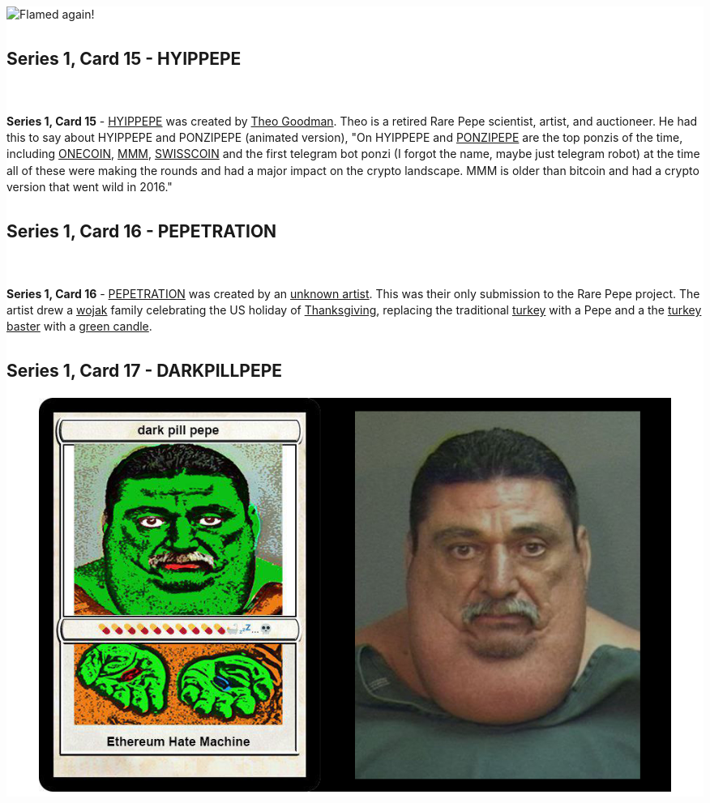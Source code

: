 ![Flamed again!](<../../../.gitbook/assets/GURUPEPE edit.png>)

## Series 1, Card 15 - HYIPPEPE

<figure><img src="../../../.gitbook/assets/S01 C15 - HYIPPEPE.jpg" alt=""><figcaption></figcaption></figure>

**Series 1, Card 15** - [HYIPPEPE](https://pepe.wtf/asset/HYIPPEPE) was created by [Theo Goodman](https://pepe.wtf/artists/Theo-Goodman). Theo is a retired Rare Pepe scientist, artist, and auctioneer. He had this to say about HYIPPEPE and PONZIPEPE (animated version), "On HYIPPEPE and [PONZIPEPE](https://pepe.wtf/asset/PONZIPEPE) are the top ponzis of the time, including [ONECOIN](https://en.wikipedia.org/wiki/OneCoin), [MMM](https://en.wikipedia.org/wiki/MMM_\(Ponzi_scheme_company\)), [SWISSCOIN](https://news.bitcoin.com/dissecting-swisscoin-cryptocurrency-ponzi-horizon/) and the first telegram bot ponzi (I forgot the name, maybe just telegram robot) at the time all of these were making the rounds and had a major impact on the crypto landscape. MMM is older than bitcoin and had a crypto version that went wild in 2016."&#x20;

## Series 1, Card 16 - PEPETRATION

<figure><img src="../../../.gitbook/assets/S01 C16 - PEPETRATION.jpg" alt=""><figcaption></figcaption></figure>

**Series 1, Card 16** - [PEPETRATION](https://pepe.wtf/asset/PEPETRATION) was created by an [unknown artist](https://pepe.wtf/artists/1Nh6neRNUzHapiCthccuUVNoJHPSR3fCJD). This was their only submission to the Rare Pepe project. The artist drew a [wojak](https://en.wikipedia.org/wiki/Wojak) family celebrating the US holiday of [Thanksgiving](https://en.wikipedia.org/wiki/Thanksgiving), replacing the traditional [turkey](https://en.wikipedia.org/wiki/Turkey_\(bird\)) with a Pepe and a the [turkey baster](https://en.wikipedia.org/wiki/Basting_\(cooking\)) with a [green candle](https://en.wikipedia.org/wiki/Candlestick_chart). &#x20;

## Series 1, Card 17 - DARKPILLPEPE

<figure><img src="../../../.gitbook/assets/S01 C17 - DARKPILLPEPE copy.jpg" alt=""><figcaption></figcaption></figure>
